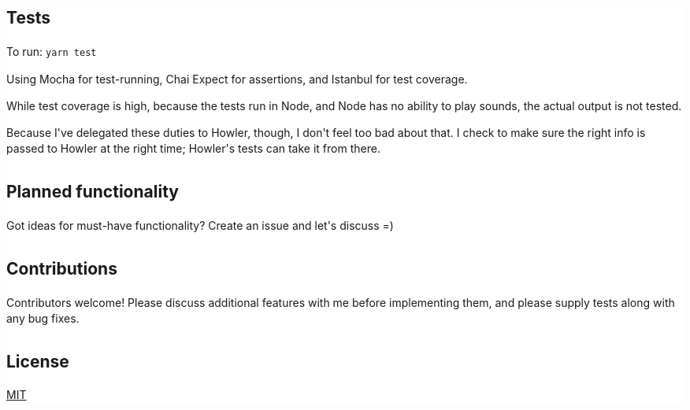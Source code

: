 ## Tests

To run: `yarn test`

Using Mocha for test-running, Chai Expect for assertions, and Istanbul for test coverage.

While test coverage is high, because the tests run in Node, and Node has no ability to play sounds, the actual output is not tested.

Because I've delegated these duties to Howler, though, I don't feel too bad about that. I check to make sure the right info is passed to Howler at the right time; Howler's tests can take it from there.

## Planned functionality

Got ideas for must-have functionality? Create an issue and let's discuss =)

## Contributions

Contributors welcome! Please discuss additional features with me before implementing them, and please supply tests along with any bug fixes.

## License

[MIT](https://github.com/joshwcomeau/redux-sounds/blob/master/LICENSE.md)
